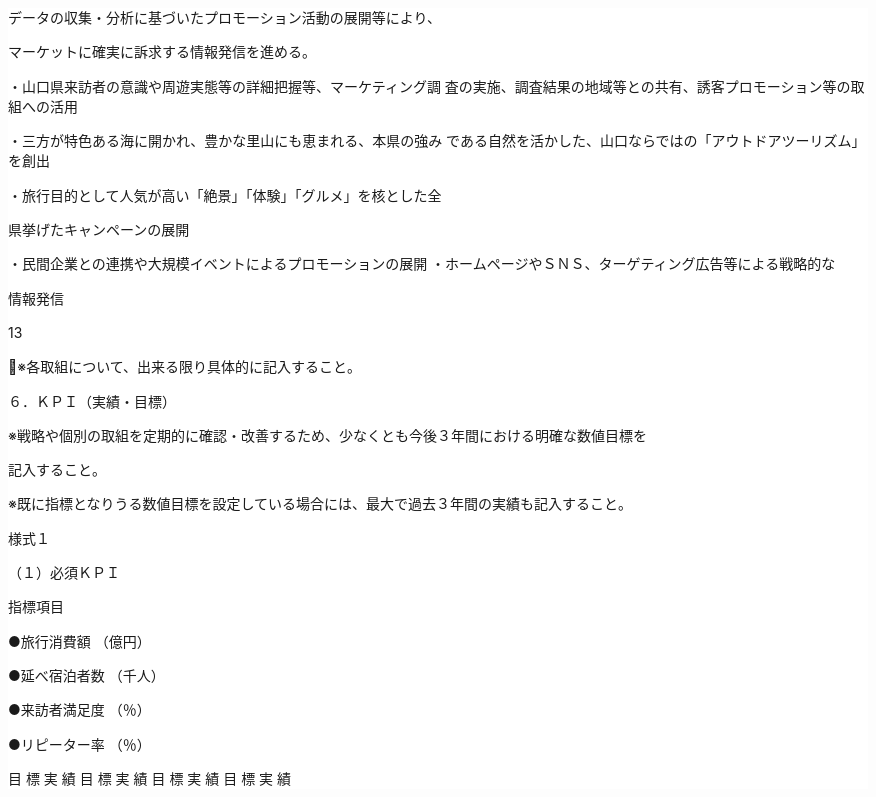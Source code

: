 データの収集・分析に基づいたプロモーション活動の展開等により、

マーケットに確実に訴求する情報発信を進める。

・山口県来訪者の意識や周遊実態等の詳細把握等、マーケティング調
査の実施、調査結果の地域等との共有、誘客プロモーション等の取
組への活用

・三方が特色ある海に開かれ、豊かな里山にも恵まれる、本県の強み
である自然を活かした、山口ならではの「アウトドアツーリズム」
を創出

・旅行目的として人気が高い「絶景」「体験」「グルメ」を核とした全

県挙げたキャンペーンの展開

・民間企業との連携や大規模イベントによるプロモーションの展開
・ホームページやＳＮＳ、ターゲティング広告等による戦略的な

情報発信

13

※各取組について、出来る限り具体的に記入すること。

６．ＫＰＩ（実績・目標）

※戦略や個別の取組を定期的に確認・改善するため、少なくとも今後３年間における明確な数値目標を

記入すること。

※既に指標となりうる数値目標を設定している場合には、最大で過去３年間の実績も記入すること。

様式１

（１）必須ＫＰＩ

指標項目

●旅行消費額
（億円）

●延べ宿泊者数
（千人）

●来訪者満足度
（％）

●リピーター率
（％）

目
標
実
績
目
標
実
績
目
標
実
績
目
標
実
績
